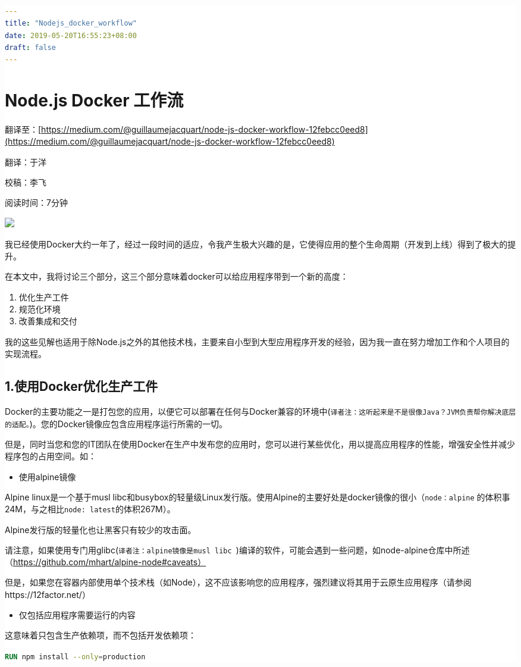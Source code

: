 ```yaml
---
title: "Nodejs_docker_workflow"
date: 2019-05-20T16:55:23+08:00
draft: false
---
```


# Node.js Docker 工作流

翻译至：[https://medium.com/@guillaumejacquart/node-js-docker-workflow-12febcc0eed8](https://medium.com/@guillaumejacquart/node-js-docker-workflow-12febcc0eed8)

翻译：于洋

校稿：李飞

阅读时间：7分钟

![](/img/nodejs_docker_workflow/0.jpeg)

我已经使用Docker大约一年了，经过一段时间的适应，令我产生极大兴趣的是，它使得应用的整个生命周期（开发到上线）得到了极大的提升。

在本文中，我将讨论三个部分，这三个部分意味着docker可以给应用程序带到一个新的高度：

1. 优化生产工件
2. 规范化环境
3. 改善集成和交付

我的这些见解也适用于除Node.js之外的其他技术栈，主要来自小型到大型应用程序开发的经验，因为我一直在努力增加工作和个人项目的实现流程。

## 1.使用Docker优化生产工件
Docker的主要功能之一是打包您的应用，以便它可以部署在任何与Docker兼容的环境中(`译者注：这听起来是不是很像Java？JVM负责帮你解决底层的适配。`)。您的Docker镜像应包含应用程序运行所需的一切。

但是，同时当您和您的IT团队在使用Docker在生产中发布您的应用时，您可以进行某些优化，用以提高应用程序的性能，增强安全性并减少程序包的占用空间。如：

* 使用alpine镜像

Alpine linux是一个基于musl libc和busybox的轻量级Linux发行版。使用Alpine的主要好处是docker镜像的很小（`node：alpine` 的体积事24M，与之相比`node: latest`的体积267M）。

Alpine发行版的轻量化也让黑客只有较少的攻击面。

请注意，如果使用专门用glibc(`译者注：alpine镜像是musl libc `)编译的软件，可能会遇到一些问题，如node-alpine仓库中所述（https://github.com/mhart/alpine-node#caveats）

但是，如果您在容器内部使用单个技术栈（如Node），这不应该影响您的应用程序，强烈建议将其用于云原生应用程序（请参阅https://12factor.net/）

* 仅包括应用程序需要运行的内容

这意味着只包含生产依赖项，而不包括开发依赖项：

```Dockerfile
RUN npm install --only=production
```
